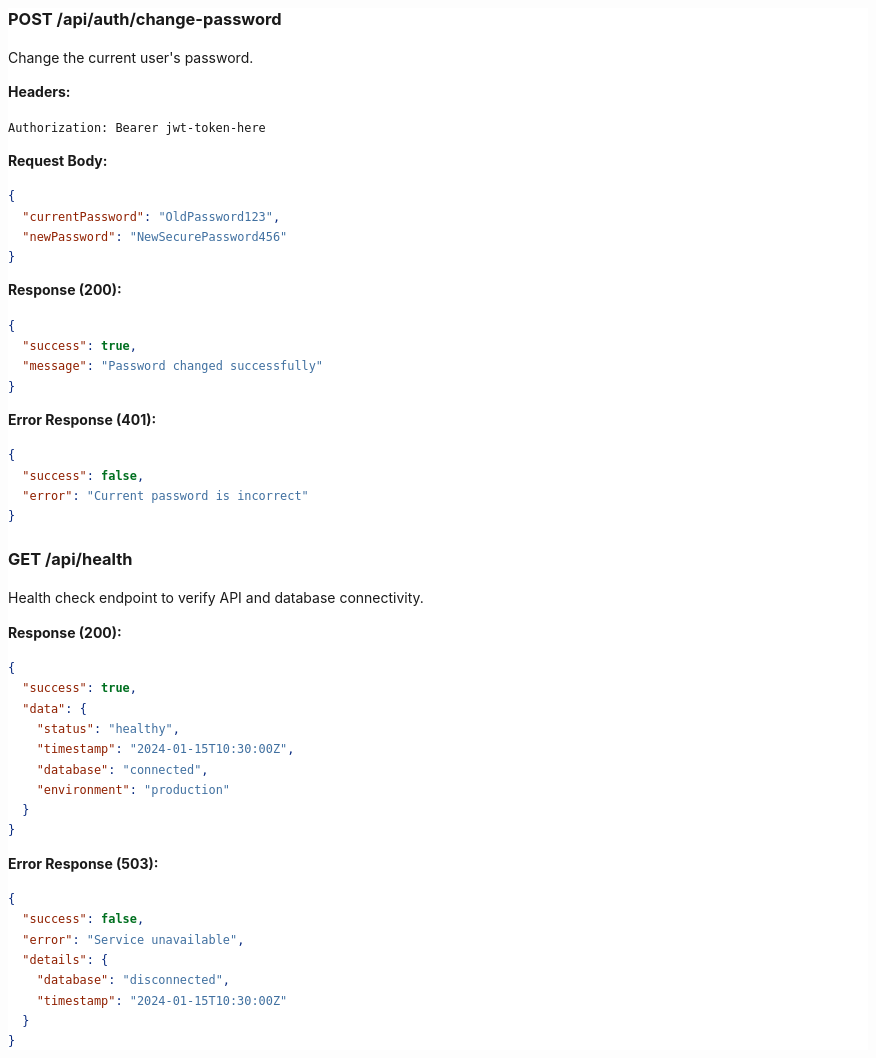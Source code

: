 ### POST /api/auth/change-password

Change the current user's password.

**Headers:**
```
Authorization: Bearer jwt-token-here
```

**Request Body:**
```json
{
  "currentPassword": "OldPassword123",
  "newPassword": "NewSecurePassword456"
}
```

**Response (200):**
```json
{
  "success": true,
  "message": "Password changed successfully"
}
```

**Error Response (401):**
```json
{
  "success": false,
  "error": "Current password is incorrect"
}
```

### GET /api/health

Health check endpoint to verify API and database connectivity.

**Response (200):**
```json
{
  "success": true,
  "data": {
    "status": "healthy",
    "timestamp": "2024-01-15T10:30:00Z",
    "database": "connected",
    "environment": "production"
  }
}
```

**Error Response (503):**
```json
{
  "success": false,
  "error": "Service unavailable",
  "details": {
    "database": "disconnected",
    "timestamp": "2024-01-15T10:30:00Z"
  }
}
```
